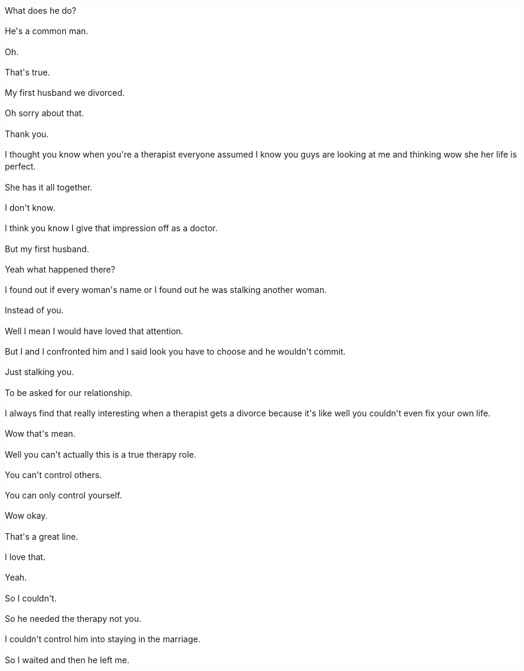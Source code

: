 What does he do?

He's a common man.

Oh.

That's true.

My first husband we divorced.

Oh sorry about that.

Thank you.

I thought you know when you're a therapist everyone assumed I know you guys are looking at me and thinking wow she her life is perfect.

She has it all together.

I don't know.

I think you know I give that impression off as a doctor.

But my first husband.

Yeah what happened there?

I found out if every woman's name or I found out he was stalking another woman.

Instead of you.

Well I mean I would have loved that attention.

But I and I confronted him and I said look you have to choose and he wouldn't commit.

Just stalking you.

To be asked for our relationship.

I always find that really interesting when a therapist gets a divorce because it's like well you couldn't even fix your own life.

Wow that's mean.

Well you can't actually this is a true therapy role.

You can't control others.

You can only control yourself.

Wow okay.

That's a great line.

I love that.

Yeah.

So I couldn't.

So he needed the therapy not you.

I couldn't control him into staying in the marriage.

So I waited and then he left me.
